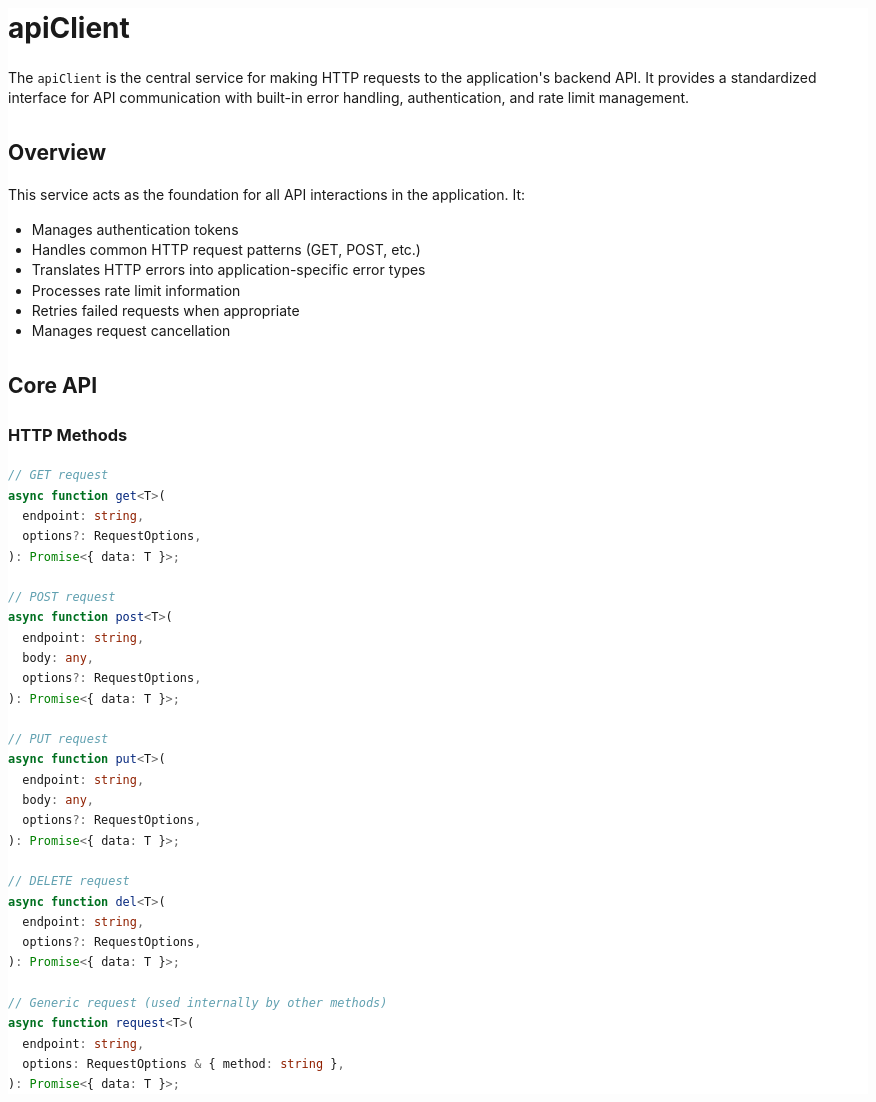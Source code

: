 # apiClient

The `apiClient` is the central service for making HTTP requests to the application's backend API. It provides a standardized interface for API communication with built-in error handling, authentication, and rate limit management.

## Overview

This service acts as the foundation for all API interactions in the application. It:

- Manages authentication tokens
- Handles common HTTP request patterns (GET, POST, etc.)
- Translates HTTP errors into application-specific error types
- Processes rate limit information
- Retries failed requests when appropriate
- Manages request cancellation

## Core API

### HTTP Methods

```typescript
// GET request
async function get<T>(
  endpoint: string,
  options?: RequestOptions,
): Promise<{ data: T }>;

// POST request
async function post<T>(
  endpoint: string,
  body: any,
  options?: RequestOptions,
): Promise<{ data: T }>;

// PUT request
async function put<T>(
  endpoint: string,
  body: any,
  options?: RequestOptions,
): Promise<{ data: T }>;

// DELETE request
async function del<T>(
  endpoint: string,
  options?: RequestOptions,
): Promise<{ data: T }>;

// Generic request (used internally by other methods)
async function request<T>(
  endpoint: string,
  options: RequestOptions & { method: string },
): Promise<{ data: T }>;
```
